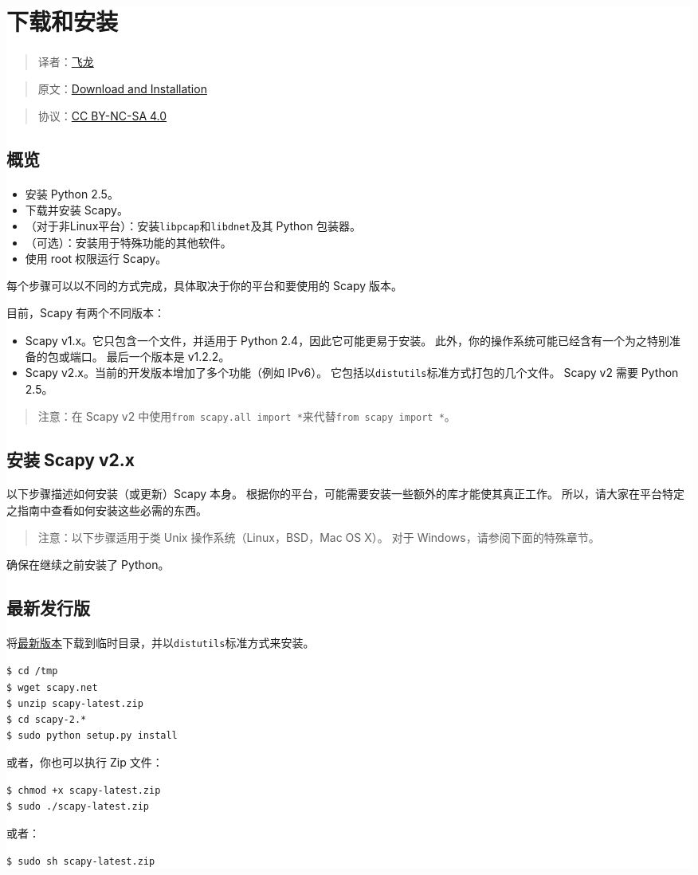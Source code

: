 # 下载和安装

> 译者：[飞龙](https://github.com/wizardforcel)

> 原文：[Download and Installation](http://www.secdev.org/projects/scapy/doc/installation.html)

> 协议：[CC BY-NC-SA 4.0](http://creativecommons.org/licenses/by-nc-sa/4.0/)

## 概览

+ 安装 Python 2.5。
+ 下载并安装 Scapy。
+ （对于非Linux平台）：安装`libpcap`和`libdnet`及其 Python 包装器。
+ （可选）：安装用于特殊功能的其他软件。
+ 使用 root 权限运行 Scapy。

每个步骤可以以不同的方式完成，具体取决于你的平台和要使用的 Scapy 版本。

目前，Scapy 有两个不同版本：

+ Scapy v1.x。它只包含一个文件，并适用于 Python 2.4，因此它可能更易于安装。 此外，你的操作系统可能已经含有一个为之特别准备的包或端口。 最后一个版本是 v1.2.2。
+ Scapy v2.x。当前的开发版本增加了多个功能（例如 IPv6）。 它包括以`distutils`标准方式打包的几个文件。 Scapy v2 需要 Python 2.5。

> 注意：在 Scapy v2 中使用`from scapy.all import *`来代替`from scapy import *`。

## 安装 Scapy v2.x

以下步骤描述如何安装（或更新）Scapy 本身。 根据你的平台，可能需要安装一些额外的库才能使其真正工作。 所以，请大家在平台特定之指南中查看如何安装这些必需的东西。

> 注意：以下步骤适用于类 Unix 操作系统（Linux，BSD，Mac OS X）。 对于 Windows，请参阅下面的特殊章节。

确保在继续之前安装了 Python。

## 最新发行版

将[最新版本](http://scapy.net/)下载到临时目录，并以`distutils`标准方式来安装。

```
$ cd /tmp
$ wget scapy.net
$ unzip scapy-latest.zip
$ cd scapy-2.*
$ sudo python setup.py install
```

或者，你也可以执行 Zip 文件：

```
$ chmod +x scapy-latest.zip
$ sudo ./scapy-latest.zip
```

或者：

```
$ sudo sh scapy-latest.zip
```

